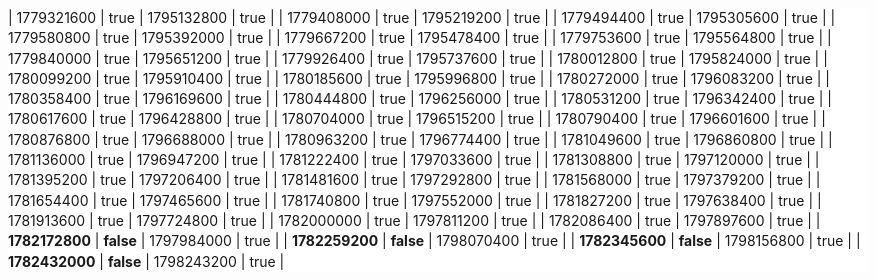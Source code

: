 | 1779321600     | true      | 1795132800     | true      |
| 1779408000     | true      | 1795219200     | true      |
| 1779494400     | true      | 1795305600     | true      |
| 1779580800     | true      | 1795392000     | true      |
| 1779667200     | true      | 1795478400     | true      |
| 1779753600     | true      | 1795564800     | true      |
| 1779840000     | true      | 1795651200     | true      |
| 1779926400     | true      | 1795737600     | true      |
| 1780012800     | true      | 1795824000     | true      |
| 1780099200     | true      | 1795910400     | true      |
| 1780185600     | true      | 1795996800     | true      |
| 1780272000     | true      | 1796083200     | true      |
| 1780358400     | true      | 1796169600     | true      |
| 1780444800     | true      | 1796256000     | true      |
| 1780531200     | true      | 1796342400     | true      |
| 1780617600     | true      | 1796428800     | true      |
| 1780704000     | true      | 1796515200     | true      |
| 1780790400     | true      | 1796601600     | true      |
| 1780876800     | true      | 1796688000     | true      |
| 1780963200     | true      | 1796774400     | true      |
| 1781049600     | true      | 1796860800     | true      |
| 1781136000     | true      | 1796947200     | true      |
| 1781222400     | true      | 1797033600     | true      |
| 1781308800     | true      | 1797120000     | true      |
| 1781395200     | true      | 1797206400     | true      |
| 1781481600     | true      | 1797292800     | true      |
| 1781568000     | true      | 1797379200     | true      |
| 1781654400     | true      | 1797465600     | true      |
| 1781740800     | true      | 1797552000     | true      |
| 1781827200     | true      | 1797638400     | true      |
| 1781913600     | true      | 1797724800     | true      |
| 1782000000     | true      | 1797811200     | true      |
| 1782086400     | true      | 1797897600     | true      |
| **1782172800** | **false** | 1797984000     | true      |
| **1782259200** | **false** | 1798070400     | true      |
| **1782345600** | **false** | 1798156800     | true      |
| **1782432000** | **false** | 1798243200     | true      |